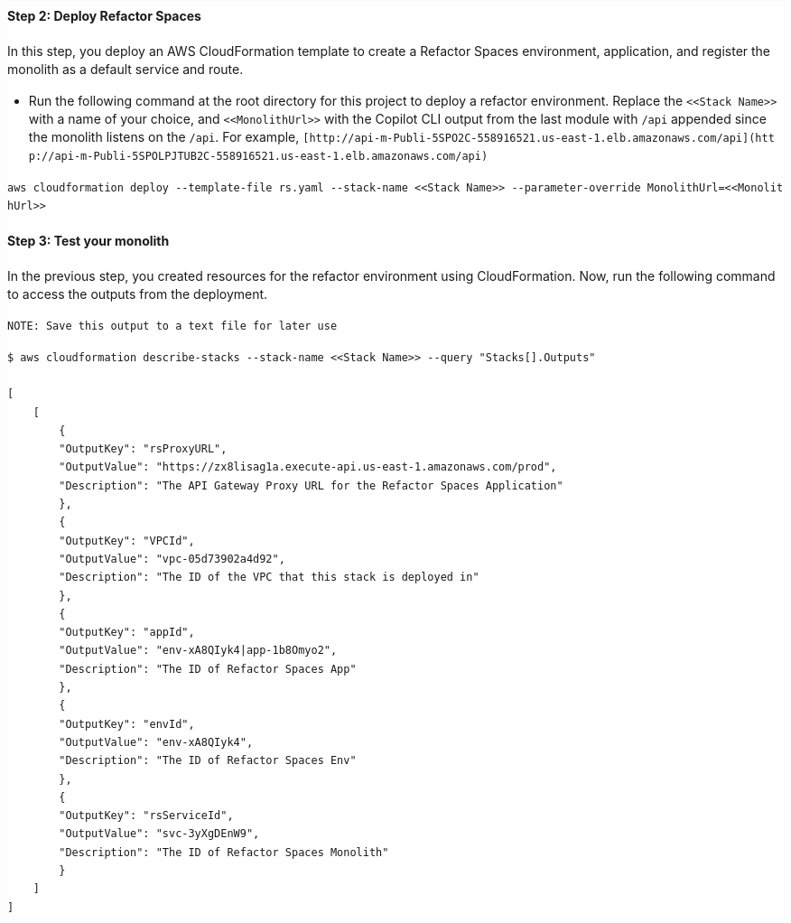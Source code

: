 #### **Step 2**: Deploy Refactor Spaces

In this step, you deploy an AWS CloudFormation template to create a
Refactor Spaces environment, application, and register the monolith as a
default service and route.

- Run the following command at the root directory for this project to
    deploy a refactor environment. Replace the `<<Stack Name>>` with a
    name of your choice, and `<<MonolithUrl>>` with the Copilot CLI
    output from the last module with `/api` appended since the monolith
    listens on the `/api`. For
    example, `[http://api-m-Publi-5SPO2C-558916521.us-east-1.elb.amazonaws.com/api](http://api-m-Publi-5SPOLPJTUB2C-558916521.us-east-1.elb.amazonaws.com/api)`

```
aws cloudformation deploy --template-file rs.yaml --stack-name <<Stack Name>> --parameter-override MonolithUrl=<<MonolithUrl>>
```

#### **Step 3**: Test your monolith

In the previous step, you created resources for the refactor environment
using CloudFormation. Now, run the following command to access the
outputs from the deployment.

`NOTE: Save this output to a text file for later use`

```
$ aws cloudformation describe-stacks --stack-name <<Stack Name>> --query "Stacks[].Outputs"

[
    [
        {
        "OutputKey": "rsProxyURL",
        "OutputValue": "https://zx8lisag1a.execute-api.us-east-1.amazonaws.com/prod",
        "Description": "The API Gateway Proxy URL for the Refactor Spaces Application"
        },
        {
        "OutputKey": "VPCId",
        "OutputValue": "vpc-05d73902a4d92",
        "Description": "The ID of the VPC that this stack is deployed in"
        },
        {
        "OutputKey": "appId",
        "OutputValue": "env-xA8QIyk4|app-1b8Omyo2",
        "Description": "The ID of Refactor Spaces App"
        },
        {
        "OutputKey": "envId",
        "OutputValue": "env-xA8QIyk4",
        "Description": "The ID of Refactor Spaces Env"
        },
        {
        "OutputKey": "rsServiceId",
        "OutputValue": "svc-3yXgDEnW9",
        "Description": "The ID of Refactor Spaces Monolith"
        }
    ]
]
```
